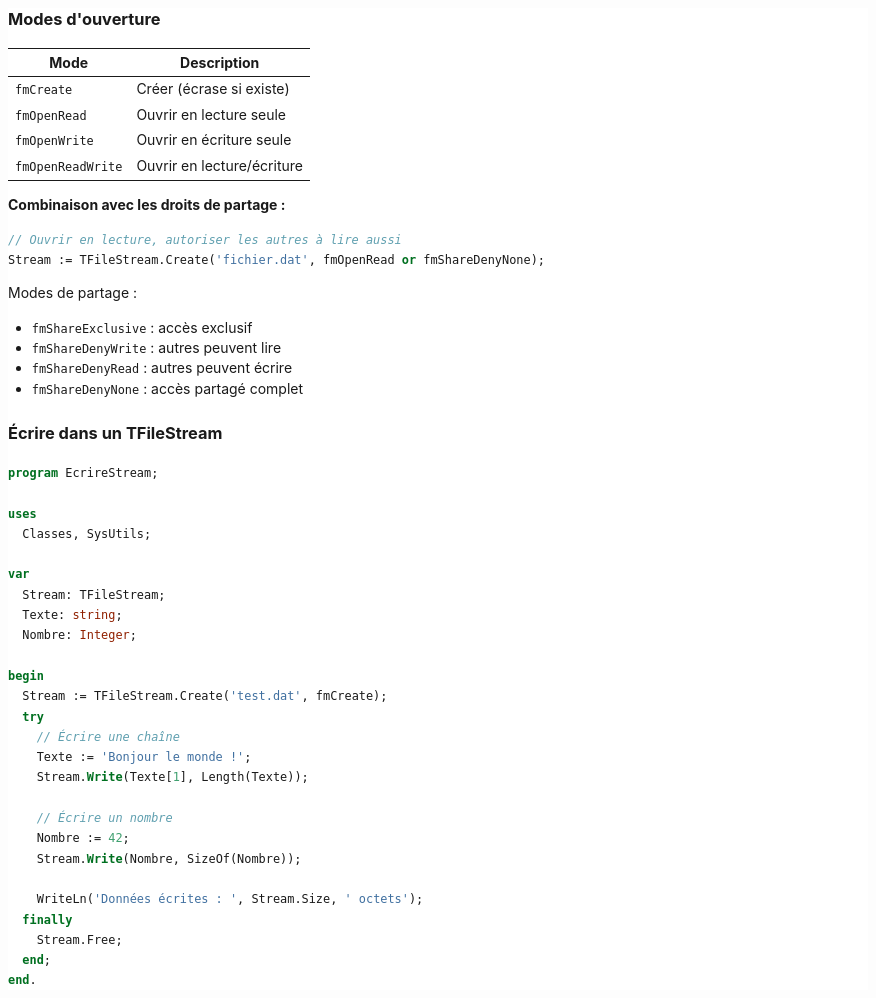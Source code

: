 ```pascal
```

### Modes d'ouverture

| Mode | Description |
|------|-------------|
| `fmCreate` | Créer (écrase si existe) |
| `fmOpenRead` | Ouvrir en lecture seule |
| `fmOpenWrite` | Ouvrir en écriture seule |
| `fmOpenReadWrite` | Ouvrir en lecture/écriture |

**Combinaison avec les droits de partage :**

```pascal
// Ouvrir en lecture, autoriser les autres à lire aussi
Stream := TFileStream.Create('fichier.dat', fmOpenRead or fmShareDenyNone);
```

Modes de partage :
- `fmShareExclusive` : accès exclusif
- `fmShareDenyWrite` : autres peuvent lire
- `fmShareDenyRead` : autres peuvent écrire
- `fmShareDenyNone` : accès partagé complet

### Écrire dans un TFileStream

```pascal
program EcrireStream;

uses
  Classes, SysUtils;

var
  Stream: TFileStream;
  Texte: string;
  Nombre: Integer;

begin
  Stream := TFileStream.Create('test.dat', fmCreate);
  try
    // Écrire une chaîne
    Texte := 'Bonjour le monde !';
    Stream.Write(Texte[1], Length(Texte));

    // Écrire un nombre
    Nombre := 42;
    Stream.Write(Nombre, SizeOf(Nombre));

    WriteLn('Données écrites : ', Stream.Size, ' octets');
  finally
    Stream.Free;
  end;
end.
```
